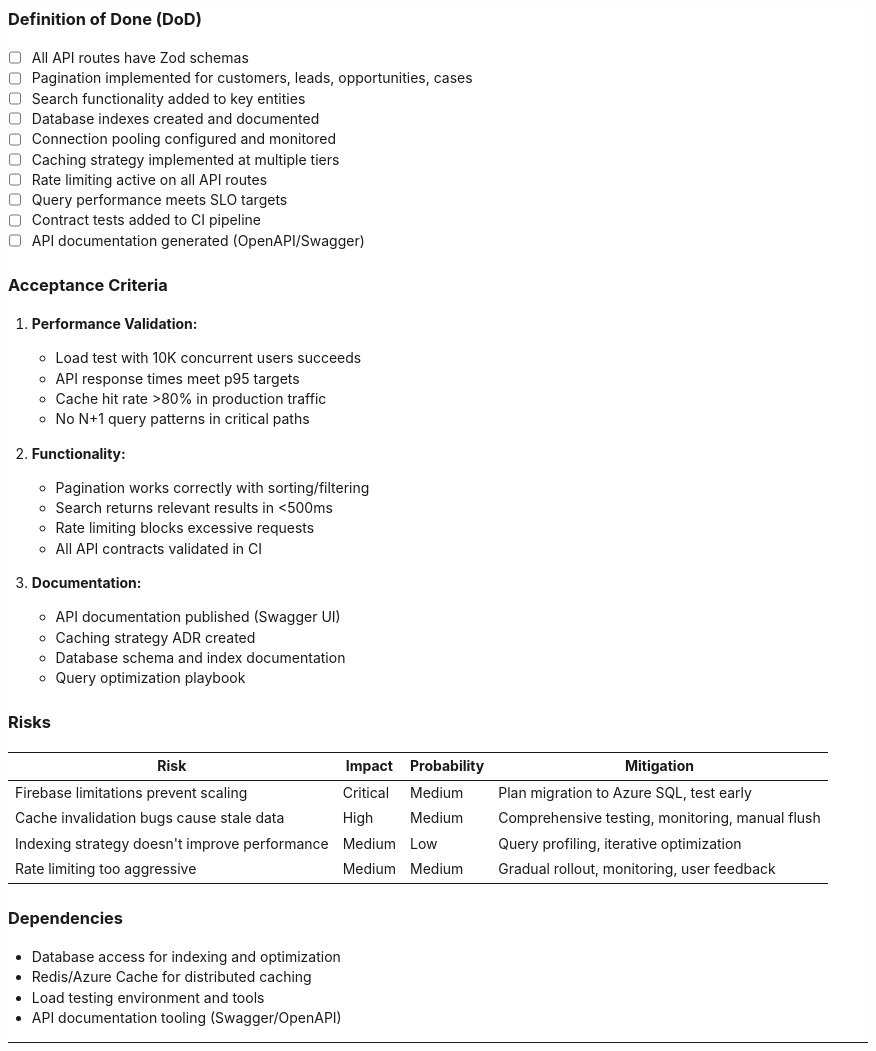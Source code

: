 ### Definition of Done (DoD)

- [ ] All API routes have Zod schemas
- [ ] Pagination implemented for customers, leads, opportunities, cases
- [ ] Search functionality added to key entities
- [ ] Database indexes created and documented
- [ ] Connection pooling configured and monitored
- [ ] Caching strategy implemented at multiple tiers
- [ ] Rate limiting active on all API routes
- [ ] Query performance meets SLO targets
- [ ] Contract tests added to CI pipeline
- [ ] API documentation generated (OpenAPI/Swagger)

### Acceptance Criteria

1. **Performance Validation:**
   - Load test with 10K concurrent users succeeds
   - API response times meet p95 targets
   - Cache hit rate >80% in production traffic
   - No N+1 query patterns in critical paths

2. **Functionality:**
   - Pagination works correctly with sorting/filtering
   - Search returns relevant results in <500ms
   - Rate limiting blocks excessive requests
   - All API contracts validated in CI

3. **Documentation:**
   - API documentation published (Swagger UI)
   - Caching strategy ADR created
   - Database schema and index documentation
   - Query optimization playbook

### Risks

| Risk | Impact | Probability | Mitigation |
|------|--------|-------------|------------|
| Firebase limitations prevent scaling | Critical | Medium | Plan migration to Azure SQL, test early |
| Cache invalidation bugs cause stale data | High | Medium | Comprehensive testing, monitoring, manual flush |
| Indexing strategy doesn't improve performance | Medium | Low | Query profiling, iterative optimization |
| Rate limiting too aggressive | Medium | Medium | Gradual rollout, monitoring, user feedback |

### Dependencies

- Database access for indexing and optimization
- Redis/Azure Cache for distributed caching
- Load testing environment and tools
- API documentation tooling (Swagger/OpenAPI)

---
